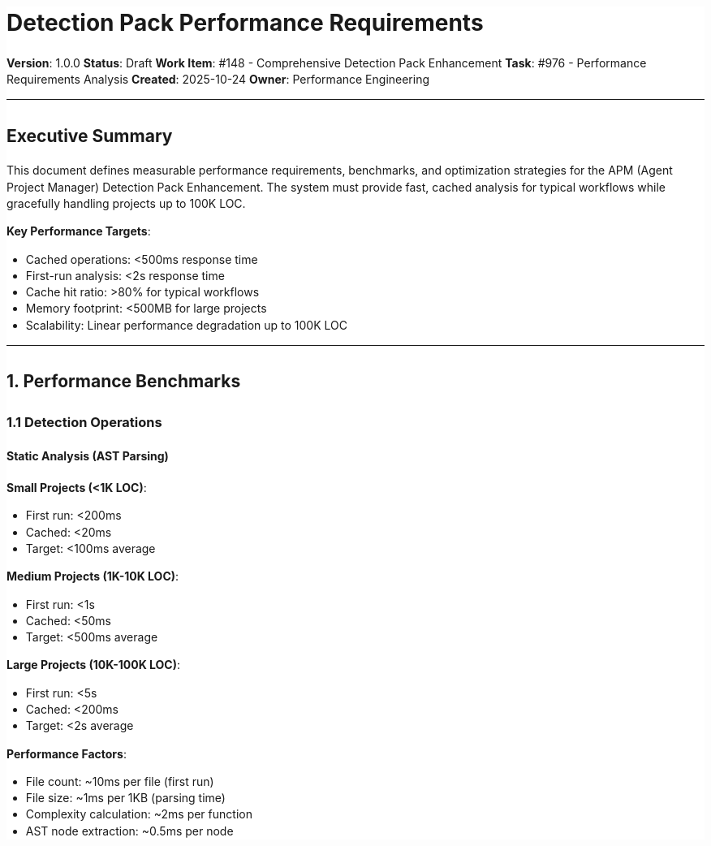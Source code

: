 # Detection Pack Performance Requirements

**Version**: 1.0.0
**Status**: Draft
**Work Item**: #148 - Comprehensive Detection Pack Enhancement
**Task**: #976 - Performance Requirements Analysis
**Created**: 2025-10-24
**Owner**: Performance Engineering

---

## Executive Summary

This document defines measurable performance requirements, benchmarks, and optimization strategies for the APM (Agent Project Manager) Detection Pack Enhancement. The system must provide fast, cached analysis for typical workflows while gracefully handling projects up to 100K LOC.

**Key Performance Targets**:
- Cached operations: <500ms response time
- First-run analysis: <2s response time
- Cache hit ratio: >80% for typical workflows
- Memory footprint: <500MB for large projects
- Scalability: Linear performance degradation up to 100K LOC

---

## 1. Performance Benchmarks

### 1.1 Detection Operations

#### Static Analysis (AST Parsing)

**Small Projects (<1K LOC)**:
- First run: <200ms
- Cached: <20ms
- Target: <100ms average

**Medium Projects (1K-10K LOC)**:
- First run: <1s
- Cached: <50ms
- Target: <500ms average

**Large Projects (10K-100K LOC)**:
- First run: <5s
- Cached: <200ms
- Target: <2s average

**Performance Factors**:
- File count: ~10ms per file (first run)
- File size: ~1ms per 1KB (parsing time)
- Complexity calculation: ~2ms per function
- AST node extraction: ~0.5ms per node
